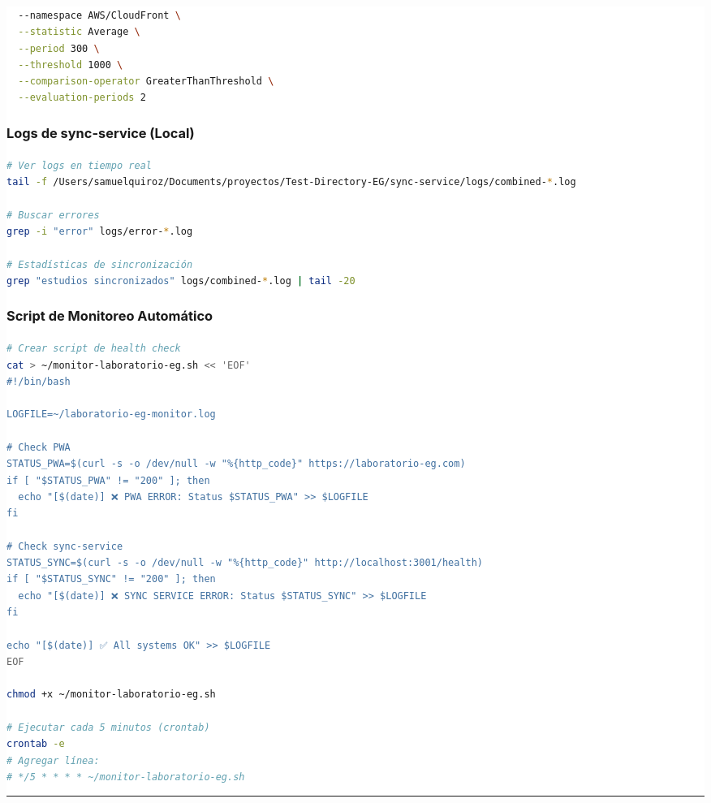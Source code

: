 ```bash
  --namespace AWS/CloudFront \
  --statistic Average \
  --period 300 \
  --threshold 1000 \
  --comparison-operator GreaterThanThreshold \
  --evaluation-periods 2
```

### Logs de sync-service (Local)

```bash
# Ver logs en tiempo real
tail -f /Users/samuelquiroz/Documents/proyectos/Test-Directory-EG/sync-service/logs/combined-*.log

# Buscar errores
grep -i "error" logs/error-*.log

# Estadísticas de sincronización
grep "estudios sincronizados" logs/combined-*.log | tail -20
```

### Script de Monitoreo Automático

```bash
# Crear script de health check
cat > ~/monitor-laboratorio-eg.sh << 'EOF'
#!/bin/bash

LOGFILE=~/laboratorio-eg-monitor.log

# Check PWA
STATUS_PWA=$(curl -s -o /dev/null -w "%{http_code}" https://laboratorio-eg.com)
if [ "$STATUS_PWA" != "200" ]; then
  echo "[$(date)] ❌ PWA ERROR: Status $STATUS_PWA" >> $LOGFILE
fi

# Check sync-service
STATUS_SYNC=$(curl -s -o /dev/null -w "%{http_code}" http://localhost:3001/health)
if [ "$STATUS_SYNC" != "200" ]; then
  echo "[$(date)] ❌ SYNC SERVICE ERROR: Status $STATUS_SYNC" >> $LOGFILE
fi

echo "[$(date)] ✅ All systems OK" >> $LOGFILE
EOF

chmod +x ~/monitor-laboratorio-eg.sh

# Ejecutar cada 5 minutos (crontab)
crontab -e
# Agregar línea:
# */5 * * * * ~/monitor-laboratorio-eg.sh
```

---